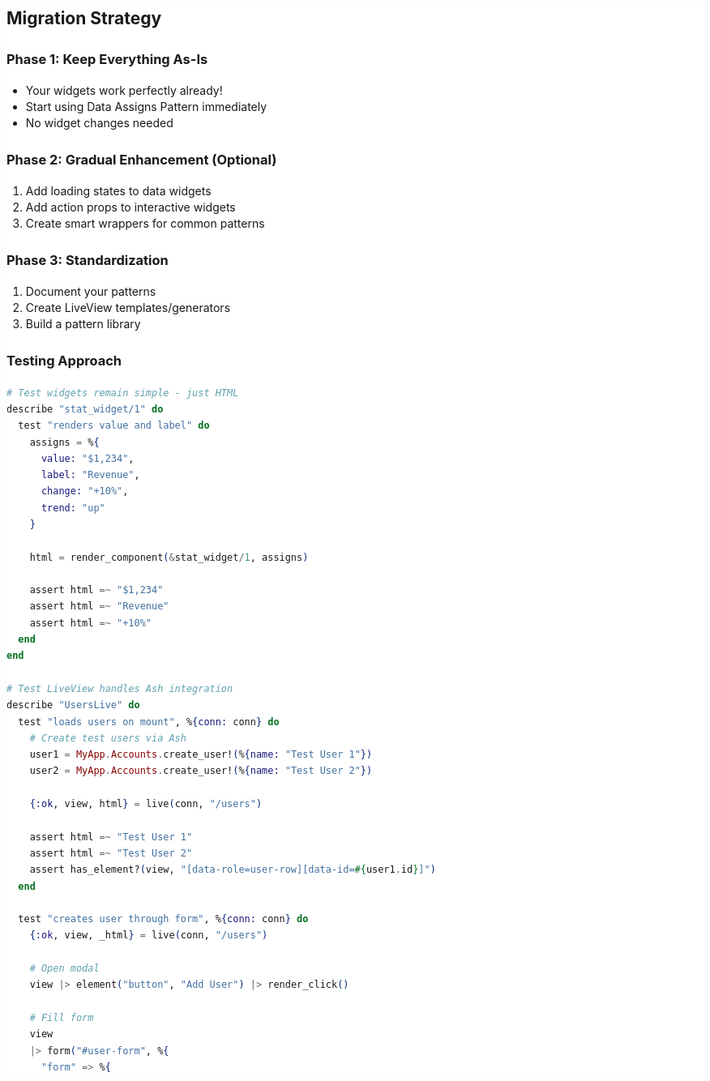 ## Migration Strategy

### Phase 1: Keep Everything As-Is
- Your widgets work perfectly already!
- Start using Data Assigns Pattern immediately
- No widget changes needed

### Phase 2: Gradual Enhancement (Optional)
1. Add loading states to data widgets
2. Add action props to interactive widgets
3. Create smart wrappers for common patterns

### Phase 3: Standardization
1. Document your patterns
2. Create LiveView templates/generators
3. Build a pattern library

### Testing Approach

```elixir
# Test widgets remain simple - just HTML
describe "stat_widget/1" do
  test "renders value and label" do
    assigns = %{
      value: "$1,234",
      label: "Revenue",
      change: "+10%",
      trend: "up"
    }
    
    html = render_component(&stat_widget/1, assigns)
    
    assert html =~ "$1,234"
    assert html =~ "Revenue"
    assert html =~ "+10%"
  end
end

# Test LiveView handles Ash integration
describe "UsersLive" do
  test "loads users on mount", %{conn: conn} do
    # Create test users via Ash
    user1 = MyApp.Accounts.create_user!(%{name: "Test User 1"})
    user2 = MyApp.Accounts.create_user!(%{name: "Test User 2"})
    
    {:ok, view, html} = live(conn, "/users")
    
    assert html =~ "Test User 1"
    assert html =~ "Test User 2"
    assert has_element?(view, "[data-role=user-row][data-id=#{user1.id}]")
  end
  
  test "creates user through form", %{conn: conn} do
    {:ok, view, _html} = live(conn, "/users")
    
    # Open modal
    view |> element("button", "Add User") |> render_click()
    
    # Fill form
    view
    |> form("#user-form", %{
      "form" => %{
```